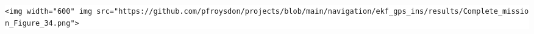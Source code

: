 	<img width="600" img src="https://github.com/pfroysdon/projects/blob/main/navigation/ekf_gps_ins/results/Complete_mission_Figure_34.png">
</p>